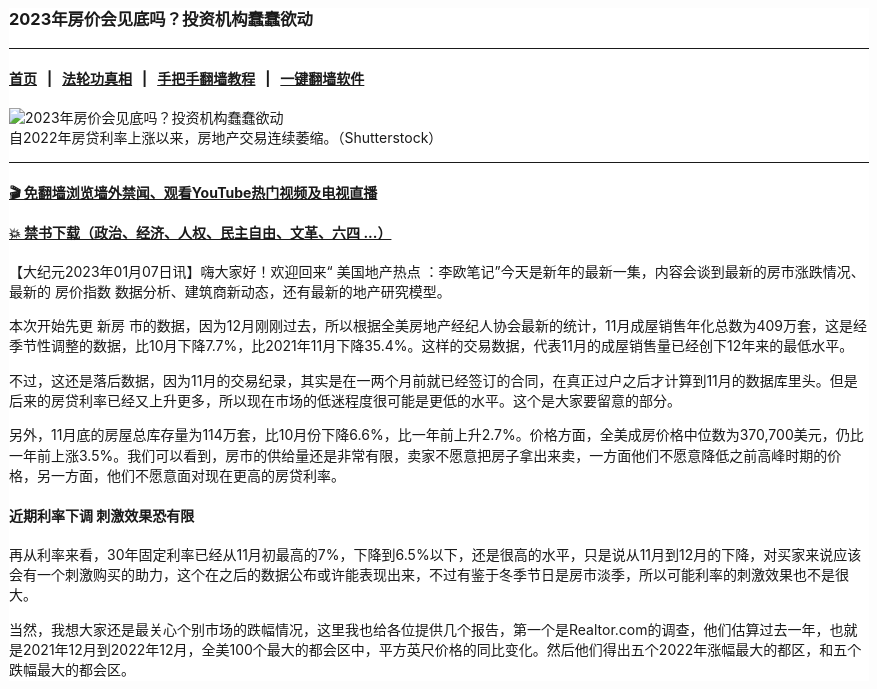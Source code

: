 ### 2023年房价会见底吗？投资机构蠢蠢欲动
------------------------

#### [首页](https://github.com/gfw-breaker/banned-news3/blob/master/README.md) &nbsp;&nbsp;|&nbsp;&nbsp; [法轮功真相](https://github.com/begood0513/basic/blob/master/README.md)  &nbsp;&nbsp;|&nbsp;&nbsp; [手把手翻墙教程](https://github.com/gfw-breaker/guides/wiki)  &nbsp;&nbsp;|&nbsp;&nbsp; [一键翻墙软件](https://github.com/gfw-breaker/nogfw/blob/master/README.md)  



<div><img alt="2023年房价会见底吗？投资机构蠢蠢欲动" class="attachment-djy_600_400 size-djy_600_400 wp-post-image" src="https://i.epochtimes.com/assets/uploads/2023/01/id13901356-shutterstock_2169404327-600x400.jpg"/>
<div class="caption">
 自2022年房贷利率上涨以来，房地产交易连续萎缩。（Shutterstock）
</div></div><hr/>

#### [ 🎬  免翻墙浏览墙外禁闻、观看YouTube热门视频及电视直播](https://github.com/gfw-breaker/HelloWorld)

#### [ 💥  禁书下载（政治、经济、人权、民主自由、文革、六四 ...）](https://github.com/gfw-breaker/books/blob/master/README.md)

<div><p>
 【大纪元2023年01月07日讯】嗨大家好！欢迎回来“
 <ok href="https://www.epochtimes.com/gb/tag/%E7%BE%8E%E5%9B%BD%E5%9C%B0%E4%BA%A7%E7%83%AD%E7%82%B9.html">
  美国地产热点
 </ok>
 ：李欧笔记”今天是新年的最新一集，内容会谈到最新的房市涨跌情况、最新的
 <ok href="https://www.epochtimes.com/gb/tag/%E6%88%BF%E4%BB%B7%E6%8C%87%E6%95%B0.html">
  房价指数
 </ok>
 数据分析、建筑商新动态，还有最新的地产研究模型。
</p>
<p>
 本次开始先更
 <ok href="https://www.epochtimes.com/gb/tag/%E6%96%B0%E6%88%BF.html">
  新房
 </ok>
 市的数据，因为12月刚刚过去，所以根据全美房地产经纪人协会最新的统计，11月成屋销售年化总数为409万套，这是经季节性调整的数据，比10月下降7.7%，比2021年11月下降35.4%。这样的交易数据，代表11月的成屋销售量已经创下12年来的最低水平。
</p>
<p>
 不过，这还是落后数据，因为11月的交易纪录，其实是在一两个月前就已经签订的合同，在真正过户之后才计算到11月的数据库里头。但是后来的房贷利率已经又上升更多，所以现在市场的低迷程度很可能是更低的水平。这个是大家要留意的部分。
</p>
<p>
 另外，11月底的房屋总库存量为114万套，比10月份下降6.6%，比一年前上升2.7%。价格方面，全美成房价格中位数为370,700美元，仍比一年前上涨3.5%。我们可以看到，房市的供给量还是非常有限，卖家不愿意把房子拿出来卖，一方面他们不愿意降低之前高峰时期的价格，另一方面，他们不愿意面对现在更高的房贷利率。
</p>
<h4>
 近期利率下调 刺激效果恐有限
</h4>
<p>
 再从利率来看，30年固定利率已经从11月初最高的7%，下降到6.5%以下，还是很高的水平，只是说从11月到12月的下降，对买家来说应该会有一个刺激购买的助力，这个在之后的数据公布或许能表现出来，不过有鉴于冬季节日是房市淡季，所以可能利率的刺激效果也不是很大。
</p>
<p>
 当然，我想大家还是最关心个别市场的跌幅情况，这里我也给各位提供几个报告，第一个是Realtor.com的调查，他们估算过去一年，也就是2021年12月到2022年12月，全美100个最大的都会区中，平方英尺价格的同比变化。然后他们得出五个2022年涨幅最大的都区，和五个跌幅最大的都会区。
</p>
<p>